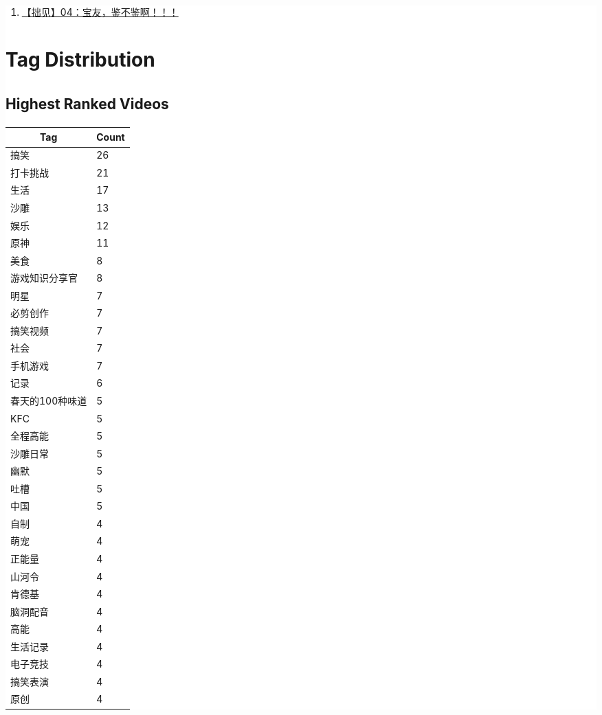 1. [【拙见】04：宝友，鉴不鉴啊！！！](https://www.bilibili.com/video/BV1Ar4y1P7r7)

# Tag Distribution
## Highest Ranked Videos


| Tag | Count |
| --- | --- |
| 搞笑 | 26 |
| 打卡挑战 | 21 |
| 生活 | 17 |
| 沙雕 | 13 |
| 娱乐 | 12 |
| 原神 | 11 |
| 美食 | 8 |
| 游戏知识分享官 | 8 |
| 明星 | 7 |
| 必剪创作 | 7 |
| 搞笑视频 | 7 |
| 社会 | 7 |
| 手机游戏 | 7 |
| 记录 | 6 |
| 春天的100种味道 | 5 |
| KFC | 5 |
| 全程高能 | 5 |
| 沙雕日常 | 5 |
| 幽默 | 5 |
| 吐槽 | 5 |
| 中国 | 5 |
| 自制 | 4 |
| 萌宠 | 4 |
| 正能量 | 4 |
| 山河令 | 4 |
| 肯德基 | 4 |
| 脑洞配音 | 4 |
| 高能 | 4 |
| 生活记录 | 4 |
| 电子竞技 | 4 |
| 搞笑表演 | 4 |
| 原创 | 4 |